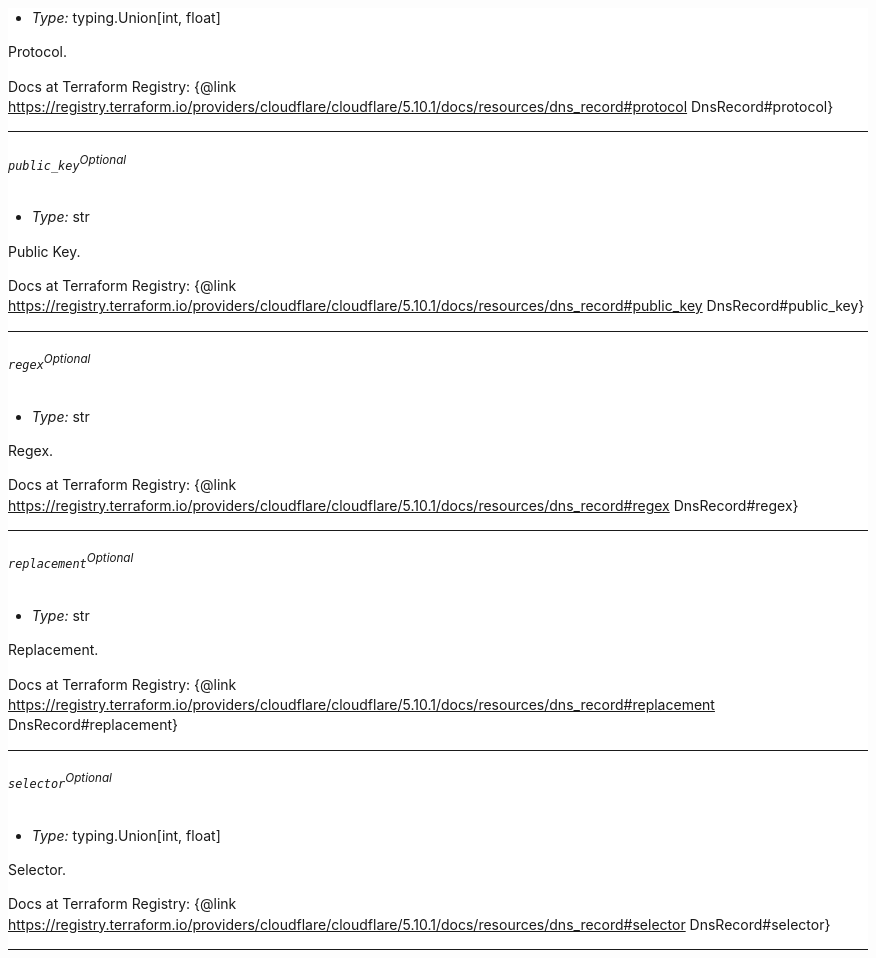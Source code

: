 - *Type:* typing.Union[int, float]

Protocol.

Docs at Terraform Registry: {@link https://registry.terraform.io/providers/cloudflare/cloudflare/5.10.1/docs/resources/dns_record#protocol DnsRecord#protocol}

---

###### `public_key`<sup>Optional</sup> <a name="public_key" id="@cdktf/provider-cloudflare.dnsRecord.DnsRecord.putData.parameter.publicKey"></a>

- *Type:* str

Public Key.

Docs at Terraform Registry: {@link https://registry.terraform.io/providers/cloudflare/cloudflare/5.10.1/docs/resources/dns_record#public_key DnsRecord#public_key}

---

###### `regex`<sup>Optional</sup> <a name="regex" id="@cdktf/provider-cloudflare.dnsRecord.DnsRecord.putData.parameter.regex"></a>

- *Type:* str

Regex.

Docs at Terraform Registry: {@link https://registry.terraform.io/providers/cloudflare/cloudflare/5.10.1/docs/resources/dns_record#regex DnsRecord#regex}

---

###### `replacement`<sup>Optional</sup> <a name="replacement" id="@cdktf/provider-cloudflare.dnsRecord.DnsRecord.putData.parameter.replacement"></a>

- *Type:* str

Replacement.

Docs at Terraform Registry: {@link https://registry.terraform.io/providers/cloudflare/cloudflare/5.10.1/docs/resources/dns_record#replacement DnsRecord#replacement}

---

###### `selector`<sup>Optional</sup> <a name="selector" id="@cdktf/provider-cloudflare.dnsRecord.DnsRecord.putData.parameter.selector"></a>

- *Type:* typing.Union[int, float]

Selector.

Docs at Terraform Registry: {@link https://registry.terraform.io/providers/cloudflare/cloudflare/5.10.1/docs/resources/dns_record#selector DnsRecord#selector}

---
